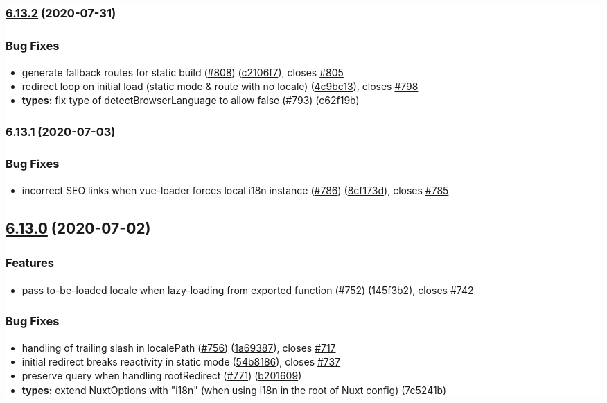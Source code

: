 ### [6.13.2](https://github.com/nuxt-community/i18n-module/compare/v6.13.1...v6.13.2) (2020-07-31)


### Bug Fixes

* generate fallback routes for static build ([#808](https://github.com/nuxt-community/i18n-module/issues/808)) ([c2106f7](https://github.com/nuxt-community/i18n-module/commit/c2106f7185df2329d2068582b5e5a59c371c0192)), closes [#805](https://github.com/nuxt-community/i18n-module/issues/805)
* redirect loop on initial load (static mode & route with no locale) ([4c9bc13](https://github.com/nuxt-community/i18n-module/commit/4c9bc13968c96f3abd544f3b24ef90882ea10d96)), closes [#798](https://github.com/nuxt-community/i18n-module/issues/798)
* **types:** fix type of detectBrowserLanguage to allow false ([#793](https://github.com/nuxt-community/i18n-module/issues/793)) ([c62f19b](https://github.com/nuxt-community/i18n-module/commit/c62f19b527d91658b036c15a9f86399a2deded34))

### [6.13.1](https://github.com/nuxt-community/nuxt-i18n/compare/v6.13.0...v6.13.1) (2020-07-03)


### Bug Fixes

* incorrect SEO links when vue-loader forces local i18n instance ([#786](https://github.com/nuxt-community/nuxt-i18n/issues/786)) ([8cf173d](https://github.com/nuxt-community/nuxt-i18n/commit/8cf173d202869c9999e0b7cbc8a2f31b0ebedd17)), closes [#785](https://github.com/nuxt-community/nuxt-i18n/issues/785)

## [6.13.0](https://github.com/nuxt-community/nuxt-i18n/compare/v6.12.2...v6.13.0) (2020-07-02)


### Features

* pass to-be-loaded locale when lazy-loading from exported function ([#752](https://github.com/nuxt-community/nuxt-i18n/issues/752)) ([145f3b2](https://github.com/nuxt-community/nuxt-i18n/commit/145f3b2a080a91028fd5ef59f9c8bd88755d3b4b)), closes [#742](https://github.com/nuxt-community/nuxt-i18n/issues/742)


### Bug Fixes

* handling of trailing slash in localePath ([#756](https://github.com/nuxt-community/nuxt-i18n/issues/756)) ([1a69387](https://github.com/nuxt-community/nuxt-i18n/commit/1a6938784581789465b41035aadc181782c9d68e)), closes [#717](https://github.com/nuxt-community/nuxt-i18n/issues/717)
* initial redirect breaks reactivity in static mode ([54b8186](https://github.com/nuxt-community/nuxt-i18n/commit/54b8186c711389ce051b8ffbd4f30e201332e5f8)), closes [#737](https://github.com/nuxt-community/nuxt-i18n/issues/737)
* preserve query when handling rootRedirect ([#771](https://github.com/nuxt-community/nuxt-i18n/issues/771)) ([b201609](https://github.com/nuxt-community/nuxt-i18n/commit/b201609de36c11b7dd6c369bf08a7e43c9cc6b59))
* **types:** extend NuxtOptions with "i18n" (when using i18n in the root of Nuxt config) ([7c5241b](https://github.com/nuxt-community/nuxt-i18n/commit/7c5241bd17f6b5f8053b0c3b1e197be211677683))
